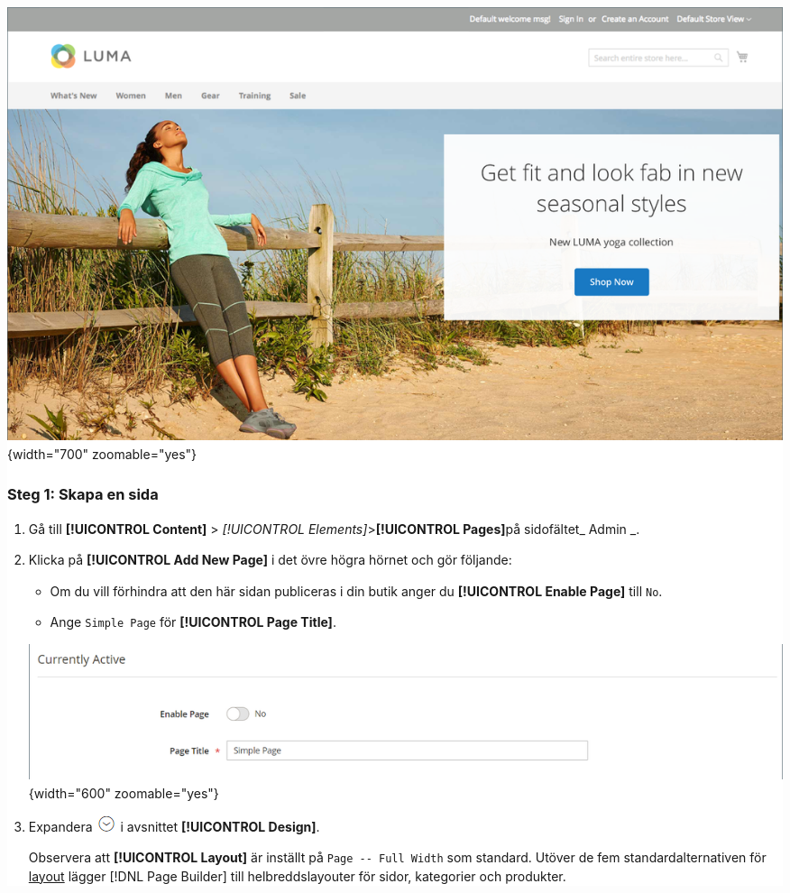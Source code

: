 ![[!DNL Page Builder] hel utfallsrad med banner &#x200B;](./assets/pb-tutorial1-full-bleed-with-banner.png){width="700" zoomable="yes"}

### Steg 1: Skapa en sida

1. Gå till **[!UICONTROL Content]** > _[!UICONTROL Elements]_>**[!UICONTROL Pages]**&#x200B;på sidofältet_ Admin _.

1. Klicka på **[!UICONTROL Add New Page]** i det övre högra hörnet och gör följande:

   - Om du vill förhindra att den här sidan publiceras i din butik anger du **[!UICONTROL Enable Page]** till `No`.

   - Ange `Simple Page` för **[!UICONTROL Page Title]**.

   ![Grundinställningar för sidor](./assets/pb-tutorial1-currently-active.png){width="600" zoomable="yes"}

1. Expandera ![Expansionsväljaren](../assets/icon-display-expand.png) i avsnittet **[!UICONTROL Design]**.

   Observera att **[!UICONTROL Layout]** är inställt på `Page -- Full Width` som standard. Utöver de fem standardalternativen för [layout](../content-design/page-layout.md) lägger [!DNL Page Builder] till helbreddslayouter för sidor, kategorier och produkter.
